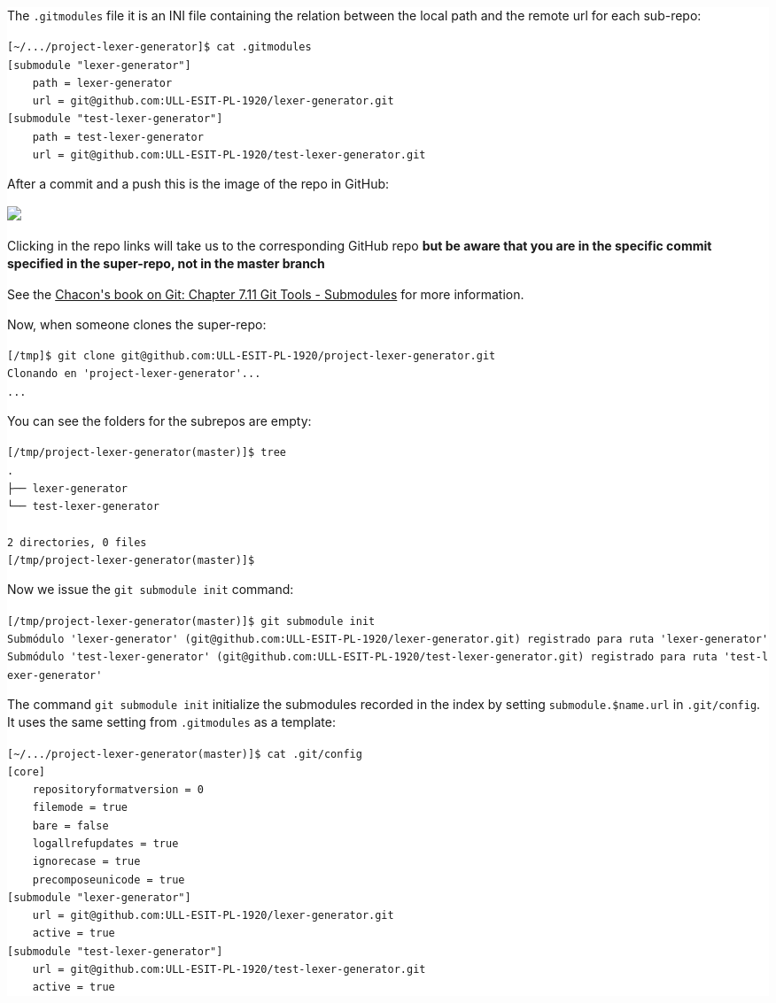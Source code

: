 The `.gitmodules` file it is an INI file containing the relation between the local path and the remote url for each sub-repo:

```
[~/.../project-lexer-generator]$ cat .gitmodules
[submodule "lexer-generator"]
	path = lexer-generator
	url = git@github.com:ULL-ESIT-PL-1920/lexer-generator.git
[submodule "test-lexer-generator"]
	path = test-lexer-generator
	url = git@github.com:ULL-ESIT-PL-1920/test-lexer-generator.git
```

After a commit and a push this is the image of the repo in GitHub:

![]({{site.baseurl}}/assets/images/git-submodulos.png)

Clicking in the repo links will take us to the corresponding GitHub repo **but be aware that you are in the specific commit specified in the super-repo, not in the master branch**

See the [Chacon's book on Git: Chapter 7.11 Git Tools - Submodules](https://git-scm.com/book/en/v2/Git-Tools-Submodules) for more information.

Now, when someone clones the super-repo:

```
[/tmp]$ git clone git@github.com:ULL-ESIT-PL-1920/project-lexer-generator.git
Clonando en 'project-lexer-generator'...
...
```

You can see the folders for the subrepos are empty:

```
[/tmp/project-lexer-generator(master)]$ tree
.
├── lexer-generator
└── test-lexer-generator

2 directories, 0 files
[/tmp/project-lexer-generator(master)]$
```

Now we issue the `git submodule init` command:
           
```
[/tmp/project-lexer-generator(master)]$ git submodule init
Submódulo 'lexer-generator' (git@github.com:ULL-ESIT-PL-1920/lexer-generator.git) registrado para ruta 'lexer-generator'
Submódulo 'test-lexer-generator' (git@github.com:ULL-ESIT-PL-1920/test-lexer-generator.git) registrado para ruta 'test-lexer-generator'
```

The command `git submodule init` initialize the submodules recorded in the index by setting
`submodule.$name.url` in `.git/config`. It uses the same setting from `.gitmodules` as a template:

```
[~/.../project-lexer-generator(master)]$ cat .git/config
[core]
	repositoryformatversion = 0
	filemode = true
	bare = false
	logallrefupdates = true
	ignorecase = true
	precomposeunicode = true
[submodule "lexer-generator"]
	url = git@github.com:ULL-ESIT-PL-1920/lexer-generator.git
	active = true
[submodule "test-lexer-generator"]
	url = git@github.com:ULL-ESIT-PL-1920/test-lexer-generator.git
	active = true
```